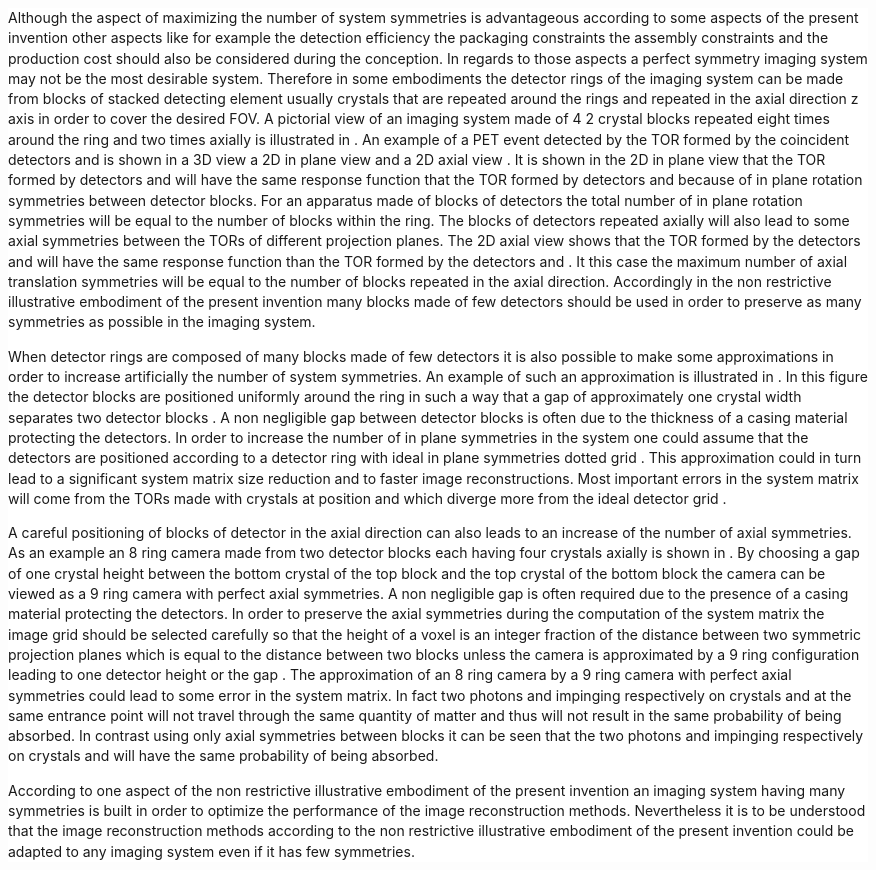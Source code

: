 Although the aspect of maximizing the number of system symmetries is advantageous according to some aspects of the present invention other aspects like for example the detection efficiency the packaging constraints the assembly constraints and the production cost should also be considered during the conception. In regards to those aspects a perfect symmetry imaging system may not be the most desirable system. Therefore in some embodiments the detector rings of the imaging system can be made from blocks of stacked detecting element usually crystals that are repeated around the rings and repeated in the axial direction z axis in order to cover the desired FOV. A pictorial view of an imaging system made of 4 2 crystal blocks repeated eight times around the ring and two times axially is illustrated in . An example of a PET event detected by the TOR formed by the coincident detectors and is shown in a 3D view a 2D in plane view and a 2D axial view . It is shown in the 2D in plane view that the TOR formed by detectors and will have the same response function that the TOR formed by detectors and because of in plane rotation symmetries between detector blocks. For an apparatus made of blocks of detectors the total number of in plane rotation symmetries will be equal to the number of blocks within the ring. The blocks of detectors repeated axially will also lead to some axial symmetries between the TORs of different projection planes. The 2D axial view shows that the TOR formed by the detectors and will have the same response function than the TOR formed by the detectors and . It this case the maximum number of axial translation symmetries will be equal to the number of blocks repeated in the axial direction. Accordingly in the non restrictive illustrative embodiment of the present invention many blocks made of few detectors should be used in order to preserve as many symmetries as possible in the imaging system.

When detector rings are composed of many blocks made of few detectors it is also possible to make some approximations in order to increase artificially the number of system symmetries. An example of such an approximation is illustrated in . In this figure the detector blocks are positioned uniformly around the ring in such a way that a gap of approximately one crystal width separates two detector blocks . A non negligible gap between detector blocks is often due to the thickness of a casing material protecting the detectors. In order to increase the number of in plane symmetries in the system one could assume that the detectors are positioned according to a detector ring with ideal in plane symmetries dotted grid . This approximation could in turn lead to a significant system matrix size reduction and to faster image reconstructions. Most important errors in the system matrix will come from the TORs made with crystals at position and which diverge more from the ideal detector grid .

A careful positioning of blocks of detector in the axial direction can also leads to an increase of the number of axial symmetries. As an example an 8 ring camera made from two detector blocks each having four crystals axially is shown in . By choosing a gap of one crystal height between the bottom crystal of the top block and the top crystal of the bottom block the camera can be viewed as a 9 ring camera with perfect axial symmetries. A non negligible gap is often required due to the presence of a casing material protecting the detectors. In order to preserve the axial symmetries during the computation of the system matrix the image grid should be selected carefully so that the height of a voxel is an integer fraction of the distance between two symmetric projection planes which is equal to the distance between two blocks unless the camera is approximated by a 9 ring configuration leading to one detector height or the gap . The approximation of an 8 ring camera by a 9 ring camera with perfect axial symmetries could lead to some error in the system matrix. In fact two photons and impinging respectively on crystals and at the same entrance point will not travel through the same quantity of matter and thus will not result in the same probability of being absorbed. In contrast using only axial symmetries between blocks it can be seen that the two photons and impinging respectively on crystals and will have the same probability of being absorbed.

According to one aspect of the non restrictive illustrative embodiment of the present invention an imaging system having many symmetries is built in order to optimize the performance of the image reconstruction methods. Nevertheless it is to be understood that the image reconstruction methods according to the non restrictive illustrative embodiment of the present invention could be adapted to any imaging system even if it has few symmetries.
